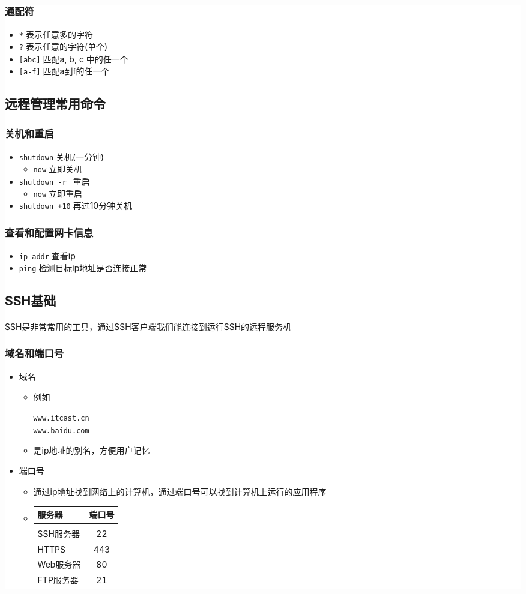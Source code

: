 
### 通配符

- `*` 表示任意多的字符
- `?` 表示任意的字符(单个)
- `[abc]` 匹配a, b, c 中的任一个
- `[a-f]` 匹配a到f的任一个

## 远程管理常用命令

### 关机和重启

- `shutdown` 关机(一分钟)
  - `now` 立即关机
- `shutdown -r ` 重启
  - `now` 立即重启
- `shutdown +10` 再过10分钟关机 

### 查看和配置网卡信息

- `ip addr` 查看ip
- `ping` 检测目标ip地址是否连接正常

## SSH基础

SSH是非常常用的工具，通过SSH客户端我们能连接到运行SSH的远程服务机

### 域名和端口号

- 域名

  - 例如

    ```
    www.itcast.cn
    www.baidu.com
    ```
    
  - 是ip地址的别名，方便用户记忆
  
- 端口号

  - 通过ip地址找到网络上的计算机，通过端口号可以找到计算机上运行的应用程序

  - | 服务器    | 端口号 |
    | --------- | :----: |
    |           |        |
    | SSH服务器 |   22   |
    | HTTPS     |  443   |
    | Web服务器 |   80   |
    | FTP服务器 |   21   |


[^1]: 子目录越多，硬连接数越多